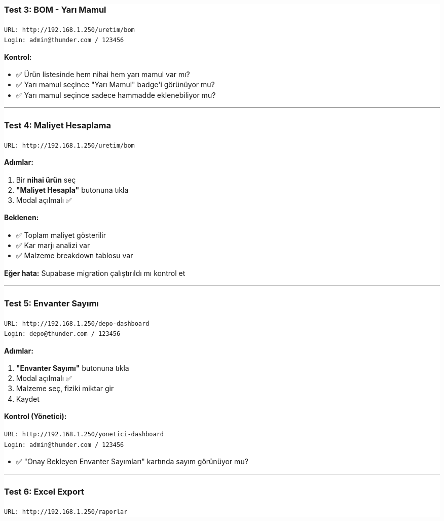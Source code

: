 ### Test 3: BOM - Yarı Mamul
```
URL: http://192.168.1.250/uretim/bom
Login: admin@thunder.com / 123456
```

**Kontrol:**
- ✅ Ürün listesinde hem nihai hem yarı mamul var mı?
- ✅ Yarı mamul seçince "Yarı Mamul" badge'i görünüyor mu?
- ✅ Yarı mamul seçince sadece hammadde eklenebiliyor mu?

---

### Test 4: Maliyet Hesaplama
```
URL: http://192.168.1.250/uretim/bom
```

**Adımlar:**
1. Bir **nihai ürün** seç
2. **"Maliyet Hesapla"** butonuna tıkla
3. Modal açılmalı ✅

**Beklenen:**
- ✅ Toplam maliyet gösterilir
- ✅ Kar marjı analizi var
- ✅ Malzeme breakdown tablosu var

**Eğer hata:** Supabase migration çalıştırıldı mı kontrol et

---

### Test 5: Envanter Sayımı
```
URL: http://192.168.1.250/depo-dashboard
Login: depo@thunder.com / 123456
```

**Adımlar:**
1. **"Envanter Sayımı"** butonuna tıkla
2. Modal açılmalı ✅
3. Malzeme seç, fiziki miktar gir
4. Kaydet

**Kontrol (Yönetici):**
```
URL: http://192.168.1.250/yonetici-dashboard
Login: admin@thunder.com / 123456
```

- ✅ "Onay Bekleyen Envanter Sayımları" kartında sayım görünüyor mu?

---

### Test 6: Excel Export
```
URL: http://192.168.1.250/raporlar
```
